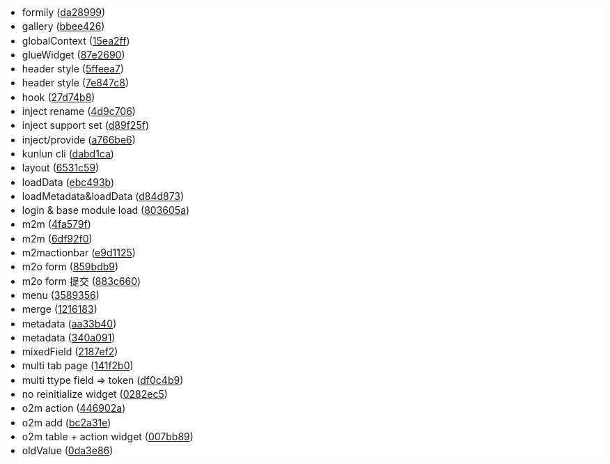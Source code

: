 * formily ([da28999](http://ss.gitlab.pamirs.top/kunlun2/kunlun-engine/commit/da2899915207178d1193b297e9a1fb9c27a5d6f7))
* gallery ([bbee426](http://ss.gitlab.pamirs.top/kunlun2/kunlun-engine/commit/bbee426f336e6aee14c3264635681bf7642ae4b0))
* globalContext ([15ea2ff](http://ss.gitlab.pamirs.top/kunlun2/kunlun-engine/commit/15ea2ff6739aaac70e089014cc730461d924342e))
* glueWidget ([87e2690](http://ss.gitlab.pamirs.top/kunlun2/kunlun-engine/commit/87e2690678c452b58ec9f7ecf2c4a358e8014f39))
* header style ([5ffeea7](http://ss.gitlab.pamirs.top/kunlun2/kunlun-engine/commit/5ffeea79453d15bbdf8c096995eaa98f5c08e0f0))
* header style ([7e847c8](http://ss.gitlab.pamirs.top/kunlun2/kunlun-engine/commit/7e847c86027bc9f21027327414cb9b97189fea13))
* hook ([27d74b8](http://ss.gitlab.pamirs.top/kunlun2/kunlun-engine/commit/27d74b8419dcf48b8536a89ccb2836bb5a0275ff))
* inject rename ([4d9c706](http://ss.gitlab.pamirs.top/kunlun2/kunlun-engine/commit/4d9c706f315b74ca69c31ebb787bd34e18c4a861))
* inject support set ([d89f25f](http://ss.gitlab.pamirs.top/kunlun2/kunlun-engine/commit/d89f25fb033d410058bb725efba0ea29827ed45a))
* inject/provide ([a766be6](http://ss.gitlab.pamirs.top/kunlun2/kunlun-engine/commit/a766be68214ed599d1c26385d398d837cfdad9da))
* kunlun cli ([dabd1ca](http://ss.gitlab.pamirs.top/kunlun2/kunlun-engine/commit/dabd1cac6c72a57ed27c71bc5ce24de3fb4cf844))
* layout ([6531c59](http://ss.gitlab.pamirs.top/kunlun2/kunlun-engine/commit/6531c595bb51f702949d52131dce46ad9915b02b))
* loadData ([ebc493b](http://ss.gitlab.pamirs.top/kunlun2/kunlun-engine/commit/ebc493b6a62ab1f62bc33865e7614b893a6f6c31))
* loadMetadata&loadData ([d84d873](http://ss.gitlab.pamirs.top/kunlun2/kunlun-engine/commit/d84d873147396944bb1706f154e40736e5fba6f3))
* login & base module load ([803605a](http://ss.gitlab.pamirs.top/kunlun2/kunlun-engine/commit/803605a3cbc82f89f58609d99d8b55971727f6f1))
* m2m ([4fa579f](http://ss.gitlab.pamirs.top/kunlun2/kunlun-engine/commit/4fa579f303cbfa085c626230c3e86f3b00d367d2))
* m2m ([6df92f0](http://ss.gitlab.pamirs.top/kunlun2/kunlun-engine/commit/6df92f08069a2e48d23c30f116bb1d67ae2dbd56))
* m2mactionbar ([e9d1125](http://ss.gitlab.pamirs.top/kunlun2/kunlun-engine/commit/e9d1125e78aa40275fd4a05281ae28eb588d4bb4))
* m2o form ([859bdb9](http://ss.gitlab.pamirs.top/kunlun2/kunlun-engine/commit/859bdb986a670815eb2a3eabd133ffc0691771e4))
* m2o form 提交 ([883c660](http://ss.gitlab.pamirs.top/kunlun2/kunlun-engine/commit/883c66093bbbdee1ed4633c26c4845f7a61c103c))
* menu ([3589356](http://ss.gitlab.pamirs.top/kunlun2/kunlun-engine/commit/35893569dab8e06fcf1597c196e6c4873d063fcf))
* merge ([1216183](http://ss.gitlab.pamirs.top/kunlun2/kunlun-engine/commit/12161839f2c9e3c3ee7387138e15d1c174396e63))
* metadata ([aa33b40](http://ss.gitlab.pamirs.top/kunlun2/kunlun-engine/commit/aa33b40ba9612ac86754d7db5e453af246ed53e6))
* metadata ([340a091](http://ss.gitlab.pamirs.top/kunlun2/kunlun-engine/commit/340a0910df9186f302bd0edd5f5ea2f4741e775f))
* mixedField ([2187ef2](http://ss.gitlab.pamirs.top/kunlun2/kunlun-engine/commit/2187ef2eb04d33b900008e8e73ef2a5fd316d6ef))
* multi tab page ([141f2b0](http://ss.gitlab.pamirs.top/kunlun2/kunlun-engine/commit/141f2b0ed8df24cb4cef0a5fe3838fca3e291147))
* multi ttype field => token ([df0c4b9](http://ss.gitlab.pamirs.top/kunlun2/kunlun-engine/commit/df0c4b903aa3362c9773d05458af9d94d21101c9))
* no reinitialize widget ([0282ec5](http://ss.gitlab.pamirs.top/kunlun2/kunlun-engine/commit/0282ec5bdcc8320461aa2dedf18cfc6a0d3e246d))
* o2m action ([446902a](http://ss.gitlab.pamirs.top/kunlun2/kunlun-engine/commit/446902a34a60f6cca296738b2a8ea668588a652c))
* o2m add ([bc2a31e](http://ss.gitlab.pamirs.top/kunlun2/kunlun-engine/commit/bc2a31e1c864a4da8c6fd15645386c214c8967bf))
* o2m table + action widget ([007bb89](http://ss.gitlab.pamirs.top/kunlun2/kunlun-engine/commit/007bb891345eb9bb2ceeb200c6155b75ea05a143))
* oldValue ([0da3e86](http://ss.gitlab.pamirs.top/kunlun2/kunlun-engine/commit/0da3e86f6f0f4e3dc464b5d2e2b302ac939a968a))